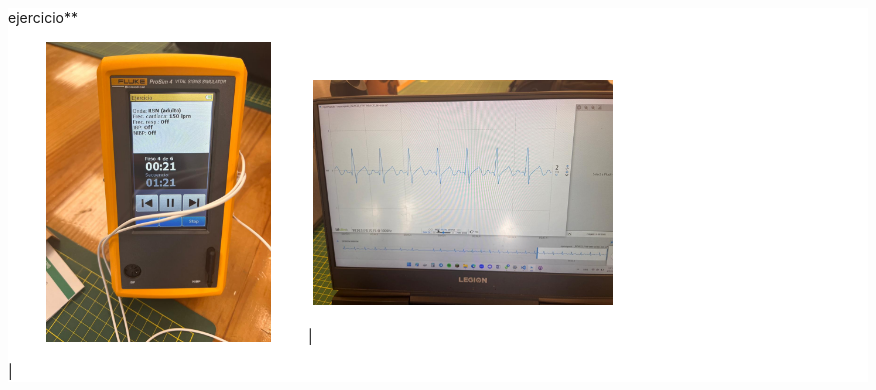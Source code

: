 ejercicio**</p><img src="/Imagenes/entregable4/150lpm_toma3.jpg" width="300" height="300">|<img src="/Imagenes/entregable4/150lpm_toma33.jpg" width="300" height="300"></p>|